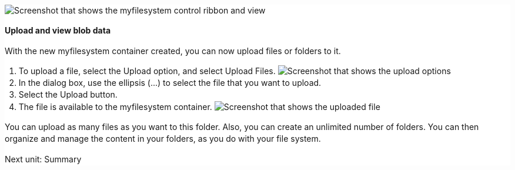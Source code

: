 ![Screenshot that shows the myfilesystem control ribbon and view](https://docs.microsoft.com/en-us/learn/modules/upload-download-and-manage-data-with-azure-storage-explorer/media/5-data-lake-create-blob-container-view.png)


**Upload and view blob data**


With the new myfilesystem container created, you can now upload files or folders to it.
1. To upload a file, select the Upload option, and select Upload Files.
![Screenshot that shows the upload options](https://docs.microsoft.com/en-us/learn/modules/upload-download-and-manage-data-with-azure-storage-explorer/media/5-data-lake-container-upload-options.png) 
2. In the dialog box, use the ellipsis (...) to select the file that you want to upload.
3. Select the Upload button.
4. The file is available to the myfilesystem container.
![Screenshot that shows the uploaded file](https://docs.microsoft.com/en-us/learn/modules/upload-download-and-manage-data-with-azure-storage-explorer/media/5-data-lake-file-uploaded.png)

You can upload as many files as you want to this folder. Also, you can create an unlimited number of folders. You can then organize and manage the content in your folders, as you do with your file system.

Next unit: Summary

